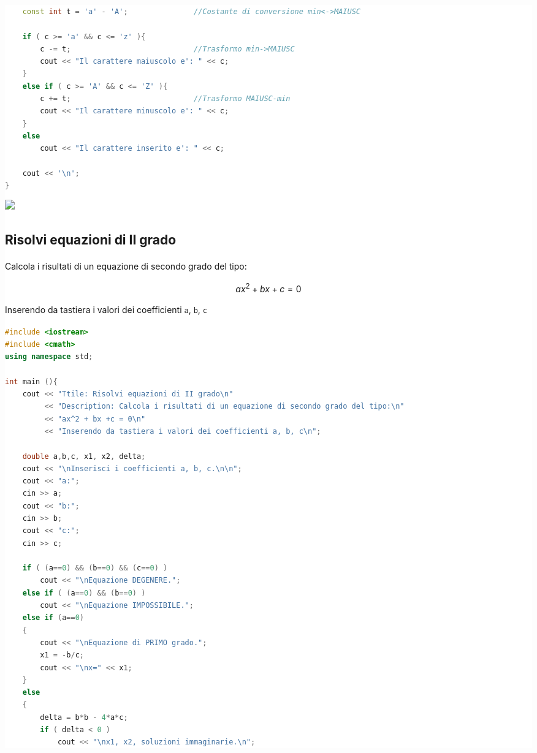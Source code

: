 ```cpp
    const int t = 'a' - 'A';               //Costante di conversione min<->MAIUSC

    if ( c >= 'a' && c <= 'z' ){
        c -= t;                            //Trasformo min->MAIUSC
        cout << "Il carattere maiuscolo e': " << c;
    }
    else if ( c >= 'A' && c <= 'Z' ){
        c += t;                            //Trasformo MAIUSC-min
        cout << "Il carattere minuscolo e': " << c;
    }
    else
        cout << "Il carattere inserito e': " << c;
    
    cout << '\n';
}
```

![](/images/cpp/da-minuscolo-a-maiuscolo-e-viceversa.gif)


## Risolvi equazioni di II grado

Calcola i risultati di un equazione di secondo grado del tipo:

```math
ax^2 + bx + c = 0
```

Inserendo da tastiera i valori dei coefficienti `a`, `b`, `c`

```cpp
#include <iostream>
#include <cmath>
using namespace std;

int main (){
    cout << "Ttile: Risolvi equazioni di II grado\n"
         << "Description: Calcola i risultati di un equazione di secondo grado del tipo:\n"
         << "ax^2 + bx +c = 0\n"
         << "Inserendo da tastiera i valori dei coefficienti a, b, c\n";

    double a,b,c, x1, x2, delta;
    cout << "\nInserisci i coefficienti a, b, c.\n\n";
    cout << "a:";
    cin >> a;
    cout << "b:";
    cin >> b;
    cout << "c:";
    cin >> c;

    if ( (a==0) && (b==0) && (c==0) )
        cout << "\nEquazione DEGENERE.";
    else if ( (a==0) && (b==0) )
        cout << "\nEquazione IMPOSSIBILE.";
    else if (a==0)
    {
        cout << "\nEquazione di PRIMO grado.";
        x1 = -b/c;
        cout << "\nx=" << x1;
    }
    else
    {
        delta = b*b - 4*a*c;
        if ( delta < 0 )
            cout << "\nx1, x2, soluzioni immaginarie.\n";
```